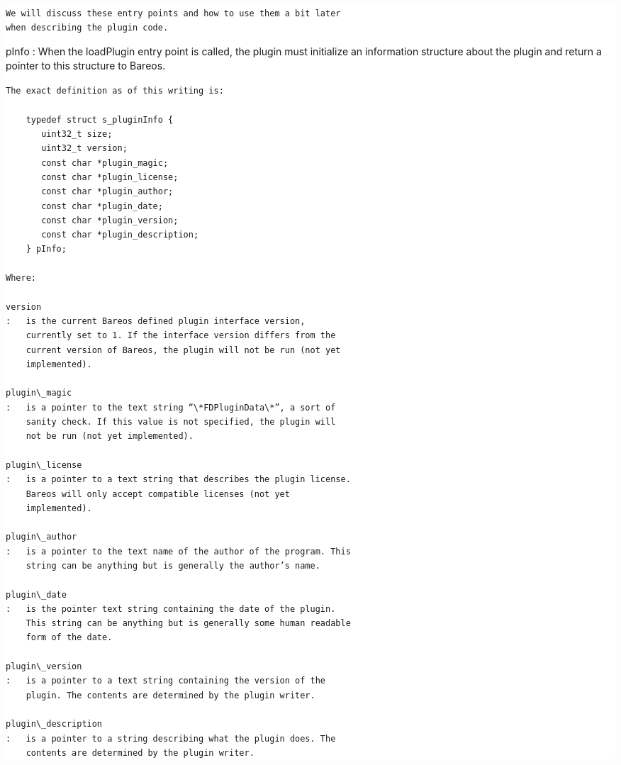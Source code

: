     We will discuss these entry points and how to use them a bit later
    when describing the plugin code.

pInfo
:   When the loadPlugin entry point is called, the plugin must
    initialize an information structure about the plugin and return a
    pointer to this structure to Bareos.

    The exact definition as of this writing is:

        typedef struct s_pluginInfo {
           uint32_t size;
           uint32_t version;
           const char *plugin_magic;
           const char *plugin_license;
           const char *plugin_author;
           const char *plugin_date;
           const char *plugin_version;
           const char *plugin_description;
        } pInfo;

    Where:

    version
    :   is the current Bareos defined plugin interface version,
        currently set to 1. If the interface version differs from the
        current version of Bareos, the plugin will not be run (not yet
        implemented).

    plugin\_magic
    :   is a pointer to the text string “\*FDPluginData\*”, a sort of
        sanity check. If this value is not specified, the plugin will
        not be run (not yet implemented).

    plugin\_license
    :   is a pointer to a text string that describes the plugin license.
        Bareos will only accept compatible licenses (not yet
        implemented).

    plugin\_author
    :   is a pointer to the text name of the author of the program. This
        string can be anything but is generally the author’s name.

    plugin\_date
    :   is the pointer text string containing the date of the plugin.
        This string can be anything but is generally some human readable
        form of the date.

    plugin\_version
    :   is a pointer to a text string containing the version of the
        plugin. The contents are determined by the plugin writer.

    plugin\_description
    :   is a pointer to a string describing what the plugin does. The
        contents are determined by the plugin writer.
